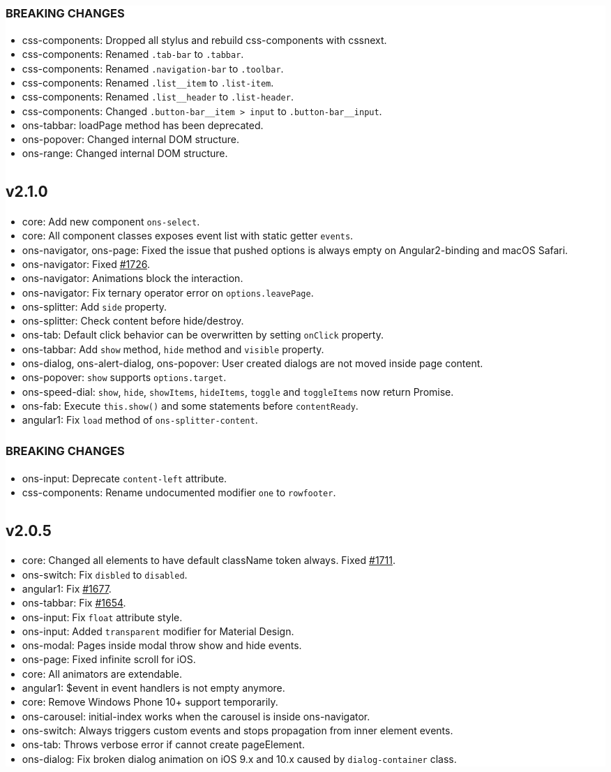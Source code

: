 ### BREAKING CHANGES

 * css-components: Dropped all stylus and rebuild css-components with cssnext.
 * css-components: Renamed `.tab-bar` to `.tabbar`.
 * css-components: Renamed `.navigation-bar` to `.toolbar`.
 * css-components: Renamed `.list__item` to `.list-item`.
 * css-components: Renamed `.list__header` to `.list-header`.
 * css-components: Changed `.button-bar__item > input` to `.button-bar__input`.
 * ons-tabbar: loadPage method has been deprecated.
 * ons-popover: Changed internal DOM structure.
 * ons-range: Changed internal DOM structure.

v2.1.0
----

 * core: Add new component `ons-select`.
 * core: All component classes exposes event list with static getter `events`.
 * ons-navigator, ons-page: Fixed the issue that pushed options is always empty on Angular2-binding and macOS Safari.
 * ons-navigator: Fixed [#1726](https://github.com/OnsenUI/OnsenUI/issues/1726).
 * ons-navigator: Animations block the interaction.
 * ons-navigator: Fix ternary operator error on `options.leavePage`.
 * ons-splitter: Add `side` property.
 * ons-splitter: Check content before hide/destroy.
 * ons-tab: Default click behavior can be overwritten by setting `onClick` property.
 * ons-tabbar: Add `show` method, `hide` method and `visible` property.
 * ons-dialog, ons-alert-dialog, ons-popover: User created dialogs are not moved inside page content.
 * ons-popover: `show` supports `options.target`.
 * ons-speed-dial: `show`, `hide`, `showItems`, `hideItems`, `toggle` and `toggleItems` now return Promise.
 * ons-fab: Execute `this.show()` and some statements before `contentReady`.
 * angular1: Fix `load` method of `ons-splitter-content`.

### BREAKING CHANGES

 * ons-input: Deprecate `content-left` attribute.
 * css-components: Rename undocumented modifier `one` to `rowfooter`.

v2.0.5
----
 * core: Changed all elements to have default className token always. Fixed [#1711](https://github.com/OnsenUI/OnsenUI/issues/1711).
 * ons-switch: Fix `disbled` to `disabled`.
 * angular1: Fix [#1677](https://github.com/OnsenUI/OnsenUI/issues/1677).
 * ons-tabbar: Fix [#1654](https://github.com/OnsenUI/OnsenUI/issues/1654).
 * ons-input: Fix `float` attribute style.
 * ons-input: Added `transparent` modifier for Material Design.
 * ons-modal: Pages inside modal throw show and hide events.
 * ons-page: Fixed infinite scroll for iOS.
 * core: All animators are extendable.
 * angular1: $event in event handlers is not empty anymore.
 * core: Remove Windows Phone 10+ support temporarily.
 * ons-carousel: initial-index works when the carousel is inside ons-navigator.
 * ons-switch: Always triggers custom events and stops propagation from inner element events.
 * ons-tab: Throws verbose error if cannot create pageElement.
 * ons-dialog: Fix broken dialog animation on iOS 9.x and 10.x caused by `dialog-container` class.
